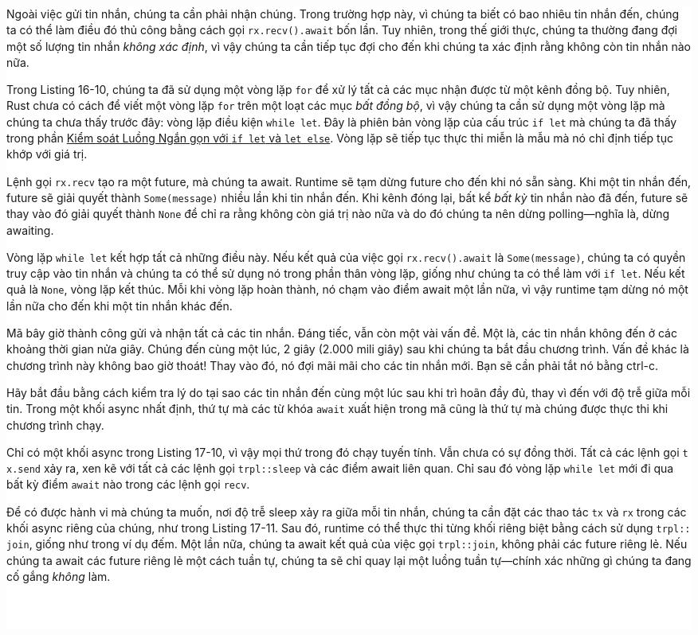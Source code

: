 Ngoài việc gửi tin nhắn, chúng ta cần phải nhận chúng. Trong trường hợp này, vì
chúng ta biết có bao nhiêu tin nhắn đến, chúng ta có thể làm điều đó thủ công
bằng cách gọi `rx.recv().await` bốn lần. Tuy nhiên, trong thế giới thực, chúng
ta thường đang đợi một số lượng tin nhắn _không xác định_, vì vậy chúng ta cần
tiếp tục đợi cho đến khi chúng ta xác định rằng không còn tin nhắn nào nữa.

Trong Listing 16-10, chúng ta đã sử dụng một vòng lặp `for` để xử lý tất cả các
mục nhận được từ một kênh đồng bộ. Tuy nhiên, Rust chưa có cách để viết một vòng
lặp `for` trên một loạt các mục _bất đồng bộ_, vì vậy chúng ta cần sử dụng một
vòng lặp mà chúng ta chưa thấy trước đây: vòng lặp điều kiện `while let`. Đây là
phiên bản vòng lặp của cấu trúc `if let` mà chúng ta đã thấy trong phần [Kiểm
soát Luồng Ngắn gọn với `if let` và `let else`][if-let]. Vòng lặp
sẽ tiếp tục thực thi miễn là mẫu mà nó chỉ định tiếp tục khớp với giá trị.

Lệnh gọi `rx.recv` tạo ra một future, mà chúng ta await. Runtime sẽ tạm dừng
future cho đến khi nó sẵn sàng. Khi một tin nhắn đến, future sẽ giải quyết thành
`Some(message)` nhiều lần khi tin nhắn đến. Khi kênh đóng lại, bất kể _bất kỳ_
tin nhắn nào đã đến, future sẽ thay vào đó giải quyết thành `None` để chỉ ra
rằng không còn giá trị nào nữa và do đó chúng ta nên dừng polling—nghĩa là, dừng
awaiting.

Vòng lặp `while let` kết hợp tất cả những điều này. Nếu kết quả của việc gọi
`rx.recv().await` là `Some(message)`, chúng ta có quyền truy cập vào tin nhắn và
chúng ta có thể sử dụng nó trong phần thân vòng lặp, giống như chúng ta có thể
làm với `if let`. Nếu kết quả là `None`, vòng lặp kết thúc. Mỗi khi vòng lặp
hoàn thành, nó chạm vào điểm await một lần nữa, vì vậy runtime tạm dừng nó một
lần nữa cho đến khi một tin nhắn khác đến.

Mã bây giờ thành công gửi và nhận tất cả các tin nhắn. Đáng tiếc, vẫn còn một
vài vấn đề. Một là, các tin nhắn không đến ở các khoảng thời gian nửa giây.
Chúng đến cùng một lúc, 2 giây (2.000 mili giây) sau khi chúng ta bắt đầu chương
trình. Vấn đề khác là chương trình này không bao giờ thoát! Thay vào đó, nó đợi
mãi mãi cho các tin nhắn mới. Bạn sẽ cần phải tắt nó bằng
<span class="keystroke">ctrl-c</span>.

Hãy bắt đầu bằng cách kiểm tra lý do tại sao các tin nhắn đến cùng một lúc sau
khi trì hoãn đầy đủ, thay vì đến với độ trễ giữa mỗi tin. Trong một khối async
nhất định, thứ tự mà các từ khóa `await` xuất hiện trong mã cũng là thứ tự mà
chúng được thực thi khi chương trình chạy.

Chỉ có một khối async trong Listing 17-10, vì vậy mọi thứ trong đó chạy tuyến
tính. Vẫn chưa có sự đồng thời. Tất cả các lệnh gọi `tx.send` xảy ra, xen kẽ với
tất cả các lệnh gọi `trpl::sleep` và các điểm await liên quan. Chỉ sau đó vòng
lặp `while let` mới đi qua bất kỳ điểm `await` nào trong các lệnh gọi `recv`.

Để có được hành vi mà chúng ta muốn, nơi độ trễ sleep xảy ra giữa mỗi tin nhắn,
chúng ta cần đặt các thao tác `tx` và `rx` trong các khối async riêng của chúng,
như trong Listing 17-11. Sau đó, runtime có thể thực thi từng khối riêng biệt
bằng cách sử dụng `trpl::join`, giống như trong ví dụ đếm. Một lần nữa, chúng ta
await kết quả của việc gọi `trpl::join`, không phải các future riêng lẻ. Nếu
chúng ta await các future riêng lẻ một cách tuần tự, chúng ta sẽ chỉ quay lại
một luồng tuần tự—chính xác những gì chúng ta đang cố gắng _không_ làm.



<Listing number="17-11" caption="Tách `send` và `recv` vào các khối `async` riêng của chúng và await các future cho các khối đó" file-name="src/main.rs">


[thread-spawn]: ch16-01-threads.html#creating-a-new-thread-with-spawn
[message-passing-threads]: ch16-02-message-passing.html
[if-let]: ch06-03-if-let.html
[move-threads]: ch16-01-threads.html#using-move-closures-with-threads